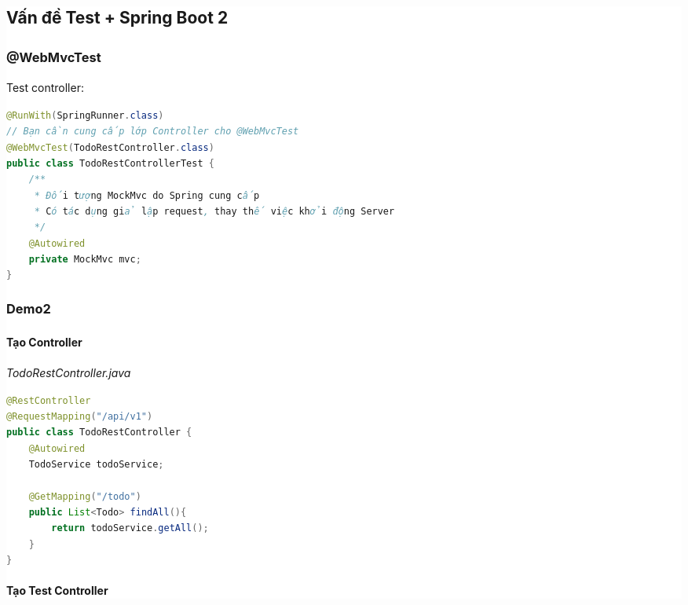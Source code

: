 ## Vấn đề Test + Spring Boot 2

### @WebMvcTest

Test controller:

```java
@RunWith(SpringRunner.class)
// Bạn cần cung cấp lớp Controller cho @WebMvcTest
@WebMvcTest(TodoRestController.class)
public class TodoRestControllerTest {
    /**
     * Đối tượng MockMvc do Spring cung cấp
     * Có tác dụng giả lập request, thay thế việc khởi động Server
     */
    @Autowired
    private MockMvc mvc;
}
```

### Demo2

#### Tạo Controller

_TodoRestController.java_

```java
@RestController
@RequestMapping("/api/v1")
public class TodoRestController {
    @Autowired
    TodoService todoService;

    @GetMapping("/todo")
    public List<Todo> findAll(){
        return todoService.getAll();
    }
}

```

#### Tạo Test Controller

```java

```
